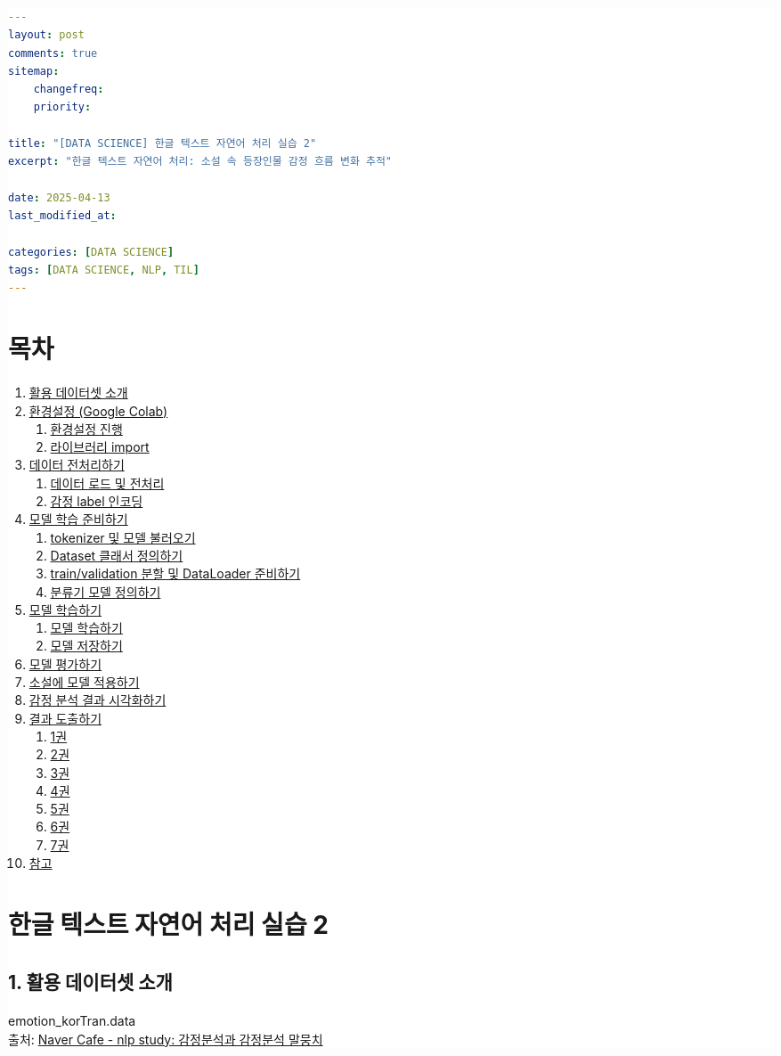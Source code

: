 ```yaml
---
layout: post
comments: true
sitemap:
    changefreq:
    priority:

title: "[DATA SCIENCE] 한글 텍스트 자연어 처리 실습 2"
excerpt: "한글 텍스트 자연어 처리: 소설 속 등장인물 감정 흐름 변화 추적"

date: 2025-04-13
last_modified_at: 

categories: [DATA SCIENCE]
tags: [DATA SCIENCE, NLP, TIL]
---
```


# 목차
1. [활용 데이터셋 소개](#1-활용-데이터셋-소개)
1. [환경설정 (Google Colab)](#2-환경설정-google-colab)
    1. [환경설정 진행](#21-환경설정-진행)
    1. [라이브러리 import](#22-라이브러리-import)
1. [데이터 전처리하기](#3-데이터-전처리하기)
    1. [데이터 로드 및 전처리](#31-데이터-로드-및-전처리)
    1. [감정 label 인코딩](#32-감정-label-인코딩)
1. [모델 학습 준비하기](#4-모델-학습-준비하기)
    1. [tokenizer 및 모델 불러오기](#41-tokenizer-및-모델-불러오기)
    1. [Dataset 클래서 정의하기](#42-dataset-클래서-정의하기)
    1. [train/validation 분할 및 DataLoader 준비하기](#43-trainvalidation-분할-및-dataloader-준비하기)
    1. [분류기 모델 정의하기](#44-분류기-모델-정의하기)
1. [모델 학습하기](#5-모델-학습하기)
    1. [모델 학습하기](#51-모델-학습하기)
    1. [모델 저장하기](#52-모델-저장하기)
1. [모델 평가하기](#7-모델-평가하기)
1. [소설에 모델 적용하기](#8-해리포터-소설에-감정-분석-모델-적용하기)
1. [감정 분석 결과 시각화하기](#9-감정-분석-결과-시각화)
1. [결과 도출하기](#10-결과)
    1. [1권](#1권)
    1. [2권](#2권)
    1. [3권](#3권)
    1. [4권](#4권)
    1. [5권](#5권)
    1. [6권](#6권)
    1. [7권](#7권)
1. [참고](#참고)

# 한글 텍스트 자연어 처리 실습 2
## 1. 활용 데이터셋 소개
emotion_korTran.data  
출처: [Naver Cafe - nlp study: 감정분석과 감정분석 말뭉치](https://cafe.naver.com/nlpk/335)
